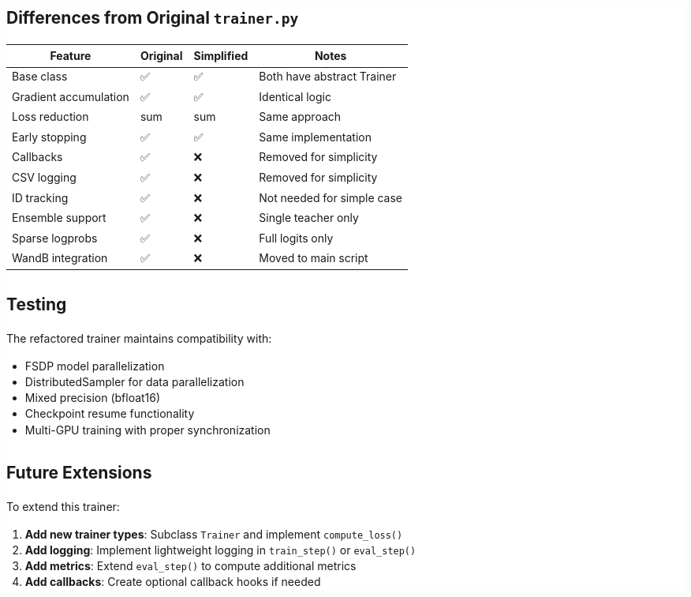 ## Differences from Original `trainer.py`

| Feature | Original | Simplified | Notes |
|---------|----------|------------|-------|
| Base class | ✅ | ✅ | Both have abstract Trainer |
| Gradient accumulation | ✅ | ✅ | Identical logic |
| Loss reduction | sum | sum | Same approach |
| Early stopping | ✅ | ✅ | Same implementation |
| Callbacks | ✅ | ❌ | Removed for simplicity |
| CSV logging | ✅ | ❌ | Removed for simplicity |
| ID tracking | ✅ | ❌ | Not needed for simple case |
| Ensemble support | ✅ | ❌ | Single teacher only |
| Sparse logprobs | ✅ | ❌ | Full logits only |
| WandB integration | ✅ | ❌ | Moved to main script |

## Testing

The refactored trainer maintains compatibility with:
- FSDP model parallelization
- DistributedSampler for data parallelization
- Mixed precision (bfloat16)
- Checkpoint resume functionality
- Multi-GPU training with proper synchronization

## Future Extensions

To extend this trainer:

1. **Add new trainer types**: Subclass `Trainer` and implement `compute_loss()`
2. **Add logging**: Implement lightweight logging in `train_step()` or `eval_step()`
3. **Add metrics**: Extend `eval_step()` to compute additional metrics
4. **Add callbacks**: Create optional callback hooks if needed

